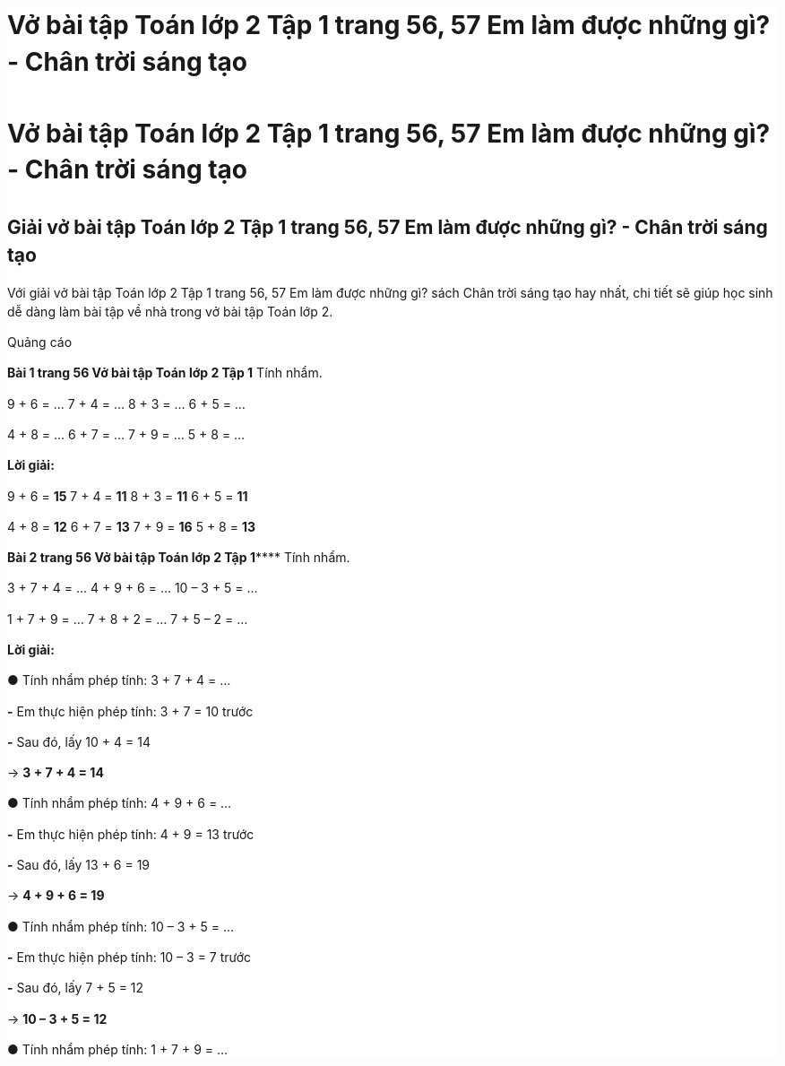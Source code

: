 # Vở bài tập Toán lớp 2 Tập 1 trang 56, 57 Em làm được những gì? - Chân trời sáng tạo

# Vở bài tập Toán lớp 2 Tập 1 trang 56, 57 Em làm được những gì? - Chân trời sáng tạo

## Giải vở bài tập Toán lớp 2 Tập 1 trang 56, 57 Em làm được những gì? - Chân trời sáng tạo

Với giải vở bài tập Toán lớp 2 Tập 1 trang 56, 57 Em làm được những gì? sách Chân trời sáng tạo hay nhất, chi tiết sẽ giúp học sinh dễ dàng làm bài tập về nhà trong vở bài tập Toán lớp 2.

Quảng cáo

**Bài 1 trang 56 Vở bài tập Toán lớp 2 Tập 1** Tính nhẩm.

9 + 6 = … 7 + 4 = … 8 + 3 = … 6 + 5 = …

4 + 8 = … 6 + 7 = … 7 + 9 = … 5 + 8 = … 

**Lời giải:**

9 + 6 = **15** 7 + 4 = **11** 8 + 3 = **11** 6 + 5 = **11**

4 + 8 = **12** 6 + 7 = **13** 7 + 9 = **16** 5 + 8 = **13**

**Bài 2 trang 56 Vở bài tập Toán lớp 2 Tập 1****** Tính nhẩm.

3 + 7 + 4 = … 4 + 9 + 6 = … 10 – 3 + 5 = …

1 + 7 + 9 = … 7 + 8 + 2 = … 7 + 5 – 2 = …

**Lời giải:**

● Tính nhẩm phép tính: 3 + 7 + 4 = … 

**-** Em thực hiện phép tính: 3 + 7 = 10 trước

**-** Sau đó, lấy 10 + 4 = 14

→ **3 + 7 + 4 = 14**

● Tính nhẩm phép tính: 4 + 9 + 6 = …

**-** Em thực hiện phép tính: 4 + 9 = 13 trước

**-** Sau đó, lấy 13 + 6 = 19

→ **4 + 9 + 6 = 19**

● Tính nhẩm phép tính: 10 – 3 + 5 = …

**-** Em thực hiện phép tính: 10 – 3 = 7 trước

**-** Sau đó, lấy 7 + 5 = 12

→ **10 – 3 + 5 = 12**

● Tính nhẩm phép tính: 1 + 7 + 9 = …
